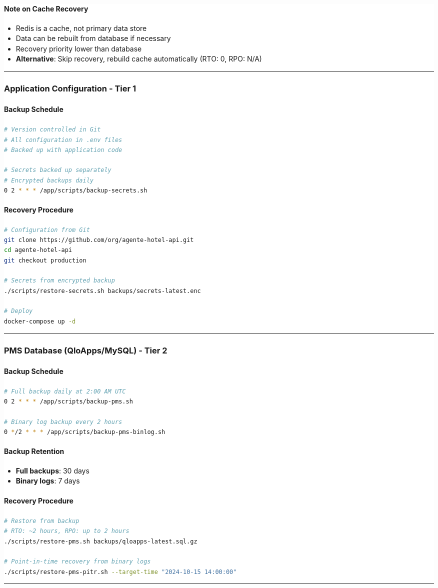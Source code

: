 #### Note on Cache Recovery
- Redis is a cache, not primary data store
- Data can be rebuilt from database if necessary
- Recovery priority lower than database
- **Alternative**: Skip recovery, rebuild cache automatically (RTO: 0, RPO: N/A)

---

### Application Configuration - Tier 1

#### Backup Schedule
```bash
# Version controlled in Git
# All configuration in .env files
# Backed up with application code

# Secrets backed up separately
# Encrypted backups daily
0 2 * * * /app/scripts/backup-secrets.sh
```

#### Recovery Procedure
```bash
# Configuration from Git
git clone https://github.com/org/agente-hotel-api.git
cd agente-hotel-api
git checkout production

# Secrets from encrypted backup
./scripts/restore-secrets.sh backups/secrets-latest.enc

# Deploy
docker-compose up -d
```

---

### PMS Database (QloApps/MySQL) - Tier 2

#### Backup Schedule
```bash
# Full backup daily at 2:00 AM UTC
0 2 * * * /app/scripts/backup-pms.sh

# Binary log backup every 2 hours
0 */2 * * * /app/scripts/backup-pms-binlog.sh
```

#### Backup Retention
- **Full backups**: 30 days
- **Binary logs**: 7 days

#### Recovery Procedure
```bash
# Restore from backup
# RTO: ~2 hours, RPO: up to 2 hours
./scripts/restore-pms.sh backups/qloapps-latest.sql.gz

# Point-in-time recovery from binary logs
./scripts/restore-pms-pitr.sh --target-time "2024-10-15 14:00:00"
```

---